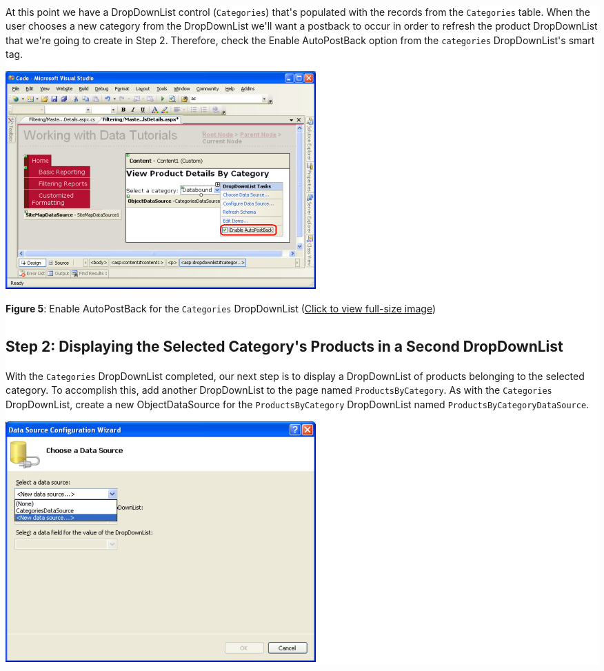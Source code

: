 
At this point we have a DropDownList control (`Categories`) that's populated with the records from the `Categories` table. When the user chooses a new category from the DropDownList we'll want a postback to occur in order to refresh the product DropDownList that we're going to create in Step 2. Therefore, check the Enable AutoPostBack option from the `categories` DropDownList's smart tag.


[![Enable AutoPostBack for the Categories DropDownList](master-detail-filtering-with-two-dropdownlists-cs/_static/image14.png)](master-detail-filtering-with-two-dropdownlists-cs/_static/image13.png)

**Figure 5**: Enable AutoPostBack for the `Categories` DropDownList ([Click to view full-size image](master-detail-filtering-with-two-dropdownlists-cs/_static/image15.png))


## Step 2: Displaying the Selected Category's Products in a Second DropDownList

With the `Categories` DropDownList completed, our next step is to display a DropDownList of products belonging to the selected category. To accomplish this, add another DropDownList to the page named `ProductsByCategory`. As with the `Categories` DropDownList, create a new ObjectDataSource for the `ProductsByCategory` DropDownList named `ProductsByCategoryDataSource`.


[![Add a New Data Source for the ProductsByCategory DropDownList](master-detail-filtering-with-two-dropdownlists-cs/_static/image17.png)](master-detail-filtering-with-two-dropdownlists-cs/_static/image16.png)
